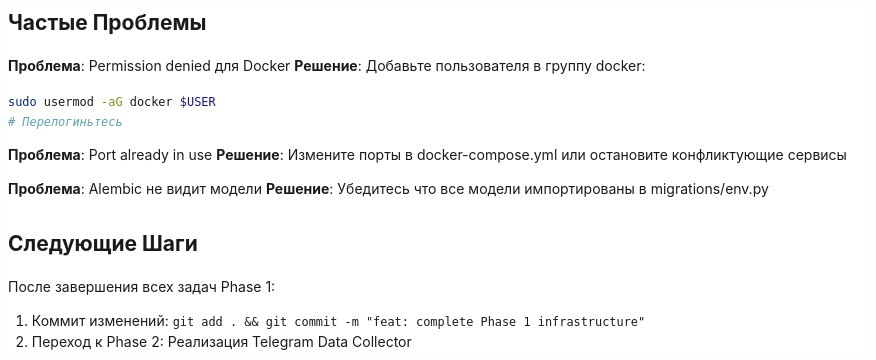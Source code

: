## Частые Проблемы

**Проблема**: Permission denied для Docker
**Решение**: Добавьте пользователя в группу docker:
```bash
sudo usermod -aG docker $USER
# Перелогиньтесь
```

**Проблема**: Port already in use
**Решение**: Измените порты в docker-compose.yml или остановите конфликтующие сервисы

**Проблема**: Alembic не видит модели
**Решение**: Убедитесь что все модели импортированы в migrations/env.py

## Следующие Шаги

После завершения всех задач Phase 1:
1. Коммит изменений: `git add . && git commit -m "feat: complete Phase 1 infrastructure"`
2. Переход к Phase 2: Реализация Telegram Data Collector
